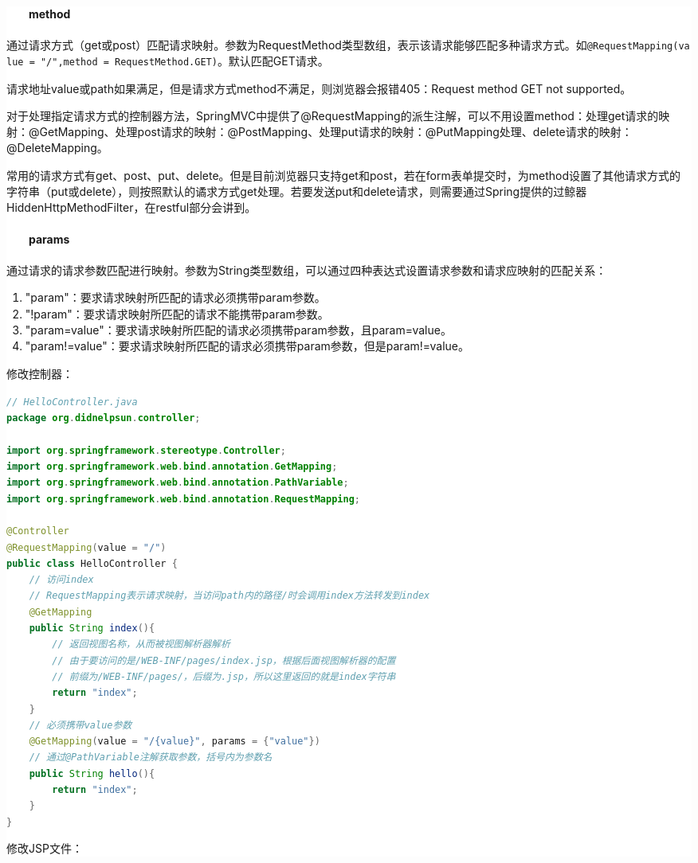 #### &emsp;&emsp;method

通过请求方式（get或post）匹配请求映射。参数为RequestMethod类型数组，表示该请求能够匹配多种请求方式。如`@RequestMapping(value = "/",method = RequestMethod.GET)`。默认匹配GET请求。

请求地址value或path如果满足，但是请求方式method不满足，则浏览器会报错405：Request method GET not supported。

对于处理指定请求方式的控制器方法，SpringMVC中提供了@RequestMapping的派生注解，可以不用设置method：处理get请求的映射：@GetMapping、处理post请求的映射：@PostMapping、处理put请求的映射：@PutMapping处理、delete请求的映射：@DeleteMapping。

常用的请求方式有get、post、put、delete。但是目前浏览器只支持get和post，若在form表单提交时，为method设置了其他请求方式的字符串（put或delete），则按照默认的谲求方式get处理。若要发送put和delete请求，则需要通过Spring提供的过鲸器HiddenHttpMethodFilter，在restful部分会讲到。

#### &emsp;&emsp;params

通过请求的请求参数匹配进行映射。参数为String类型数组，可以通过四种表达式设置请求参数和请求应映射的匹配关系：

1. "param"：要求请求映射所匹配的请求必须携带param参数。
2. "!param"：要求请求映射所匹配的请求不能携带param参数。
3. "param=value"：要求请求映射所匹配的请求必须携带param参数，且param=value。
4. "param!=value"：要求请求映射所匹配的请求必须携带param参数，但是param!=value。

修改控制器：

```java
// HelloController.java
package org.didnelpsun.controller;

import org.springframework.stereotype.Controller;
import org.springframework.web.bind.annotation.GetMapping;
import org.springframework.web.bind.annotation.PathVariable;
import org.springframework.web.bind.annotation.RequestMapping;

@Controller
@RequestMapping(value = "/")
public class HelloController {
    // 访问index
    // RequestMapping表示请求映射，当访问path内的路径/时会调用index方法转发到index
    @GetMapping
    public String index(){
        // 返回视图名称，从而被视图解析器解析
        // 由于要访问的是/WEB-INF/pages/index.jsp，根据后面视图解析器的配置
        // 前缀为/WEB-INF/pages/，后缀为.jsp，所以这里返回的就是index字符串
        return "index";
    }
    // 必须携带value参数
    @GetMapping(value = "/{value}", params = {"value"})
    // 通过@PathVariable注解获取参数，括号内为参数名
    public String hello(){
        return "index";
    }
}
```

修改JSP文件：
